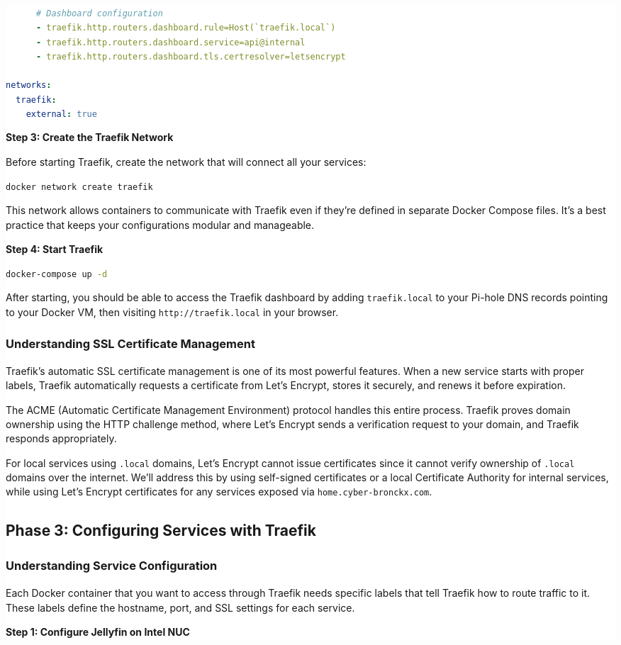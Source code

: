 ```yaml
      # Dashboard configuration
      - traefik.http.routers.dashboard.rule=Host(`traefik.local`)
      - traefik.http.routers.dashboard.service=api@internal
      - traefik.http.routers.dashboard.tls.certresolver=letsencrypt

networks:
  traefik:
    external: true
```

**Step 3: Create the Traefik Network**

Before starting Traefik, create the network that will connect all your services:

```bash
docker network create traefik
```

This network allows containers to communicate with Traefik even if they’re defined in separate Docker Compose files. It’s a best practice that keeps your configurations modular and manageable.

**Step 4: Start Traefik**

```bash
docker-compose up -d
```

After starting, you should be able to access the Traefik dashboard by adding `traefik.local` to your Pi-hole DNS records pointing to your Docker VM, then visiting `http://traefik.local` in your browser.

### Understanding SSL Certificate Management

Traefik’s automatic SSL certificate management is one of its most powerful features. When a new service starts with proper labels, Traefik automatically requests a certificate from Let’s Encrypt, stores it securely, and renews it before expiration.

The ACME (Automatic Certificate Management Environment) protocol handles this entire process. Traefik proves domain ownership using the HTTP challenge method, where Let’s Encrypt sends a verification request to your domain, and Traefik responds appropriately.

For local services using `.local` domains, Let’s Encrypt cannot issue certificates since it cannot verify ownership of `.local` domains over the internet. We’ll address this by using self-signed certificates or a local Certificate Authority for internal services, while using Let’s Encrypt certificates for any services exposed via `home.cyber-bronckx.com`.

## Phase 3: Configuring Services with Traefik

### Understanding Service Configuration

Each Docker container that you want to access through Traefik needs specific labels that tell Traefik how to route traffic to it. These labels define the hostname, port, and SSL settings for each service.

**Step 1: Configure Jellyfin on Intel NUC**
